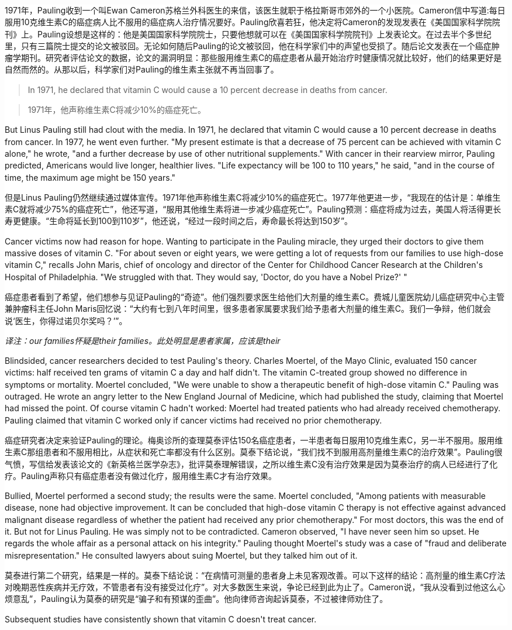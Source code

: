 1971年，Pauling收到一个叫Ewan Cameron苏格兰外科医生的来信，该医生就职于格拉斯哥市郊外的一个小医院。Cameron信中写道:每日服用10克维生素C的癌症病人比不服用的癌症病人治疗情况要好。Pauling欣喜若狂，他决定将Cameron的发现发表在《美国国家科学院院刊》上。Pauling设想是这样的：他是美国国家科学院院士，只要他想就可以在《美国国家科学院院刊》上发表论文。在过去半个多世纪里，只有三篇院士提交的论文被驳回。无论如何随后Pauling的论文被驳回，他在科学家们中的声望也受损了。随后论文发表在一个癌症肿瘤学期刊。研究者评估论文的数据，论文的漏洞明显：那些服用维生素C的癌症患者从最开始治疗时健康情况就比较好，他们的结果更好是自然而然的。从那以后，科学家们对Pauling的维生素主张就不再当回事了。

> In 1971, he declared that vitamin C would cause a 10 percent decrease in deaths from cancer.

> 1971年，他声称维生素C将减少10%的癌症死亡。

But Linus Pauling still had clout with the media. In 1971, he declared that vitamin C would cause a 10 percent decrease in deaths from cancer. In 1977, he went even further. "My present estimate is that a decrease of 75 percent can be achieved with vitamin C alone," he wrote, "and a further decrease by use of other nutritional supplements." With cancer in their rearview mirror, Pauling predicted, Americans would live longer, healthier lives. "Life expectancy will be 100 to 110 years," he said, "and in the course of time, the maximum age might be 150 years."

但是Linus Pauling仍然继续通过媒体宣传。1971年他声称维生素C将减少10%的癌症死亡。1977年他更进一步，“我现在的估计是：单维生素C就将减少75%的癌症死亡”，他还写道，“服用其他维生素将进一步减少癌症死亡”。Pauling预测：癌症将成为过去，美国人将活得更长寿更健康。“生命将延长到100到110岁”，他还说，“经过一段时间之后，寿命最长将达到150岁”。

Cancer victims now had reason for hope. Wanting to participate in the Pauling miracle, they urged their doctors to give them massive doses of vitamin C. "For about seven or eight years, we were getting a lot of requests from our families to use high-dose vitamin C," recalls John Maris, chief of oncology and director of the Center for Childhood Cancer Research at the Children's Hospital of Philadelphia. "We struggled with that. They would say, 'Doctor, do you have a Nobel Prize?' "

癌症患者看到了希望，他们想参与见证Pauling的“奇迹”。他们强烈要求医生给他们大剂量的维生素C。费城儿童医院幼儿癌症研究中心主管兼肿瘤科主任John Maris回忆说：“大约有七到八年时间里，很多患者家属要求我们给予患者大剂量的维生素C。我们一争辩，他们就会说‘医生，你得过诺贝尔奖吗？’”。

*译注：our families怀疑是their families。此处明显是患者家属，应该是their*

Blindsided, cancer researchers decided to test Pauling's theory. Charles Moertel, of the Mayo Clinic, evaluated 150 cancer victims: half received ten grams of vitamin C a day and half didn't. The vitamin C-treated group showed no difference in symptoms or mortality. Moertel concluded, "We were unable to show a therapeutic benefit of high-dose vitamin C." Pauling was outraged. He wrote an angry letter to the New England Journal of Medicine, which had published the study, claiming that Moertel had missed the point. Of course vitamin C hadn't worked: Moertel had treated patients who had already received chemotherapy. Pauling claimed that vitamin C worked only if cancer victims had received no prior chemotherapy.

癌症研究者决定来验证Pauling的理论。梅奥诊所的查理莫泰评估150名癌症患者，一半患者每日服用10克维生素C，另一半不服用。服用维生素C那组患者和不服用相比，从症状和死亡率都没有什么区别。莫泰下结论说，“我们找不到服用高剂量维生素C的治疗效果”。Pauling很气愤，写信给发表该论文的《新英格兰医学杂志》，批评莫泰理解错误，之所以维生素C没有治疗效果是因为莫泰治疗的病人已经进行了化疗。Pauling声称只有癌症患者没有做过化疗，服用维生素C才有治疗效果。

Bullied, Moertel performed a second study; the results were the same. Moertel concluded, "Among patients with measurable disease, none had objective improvement. It can be concluded that high-dose vitamin C therapy is not effective against advanced malignant disease regardless of whether the patient had received any prior chemotherapy." For most doctors, this was the end of it. But not for Linus Pauling. He was simply not to be contradicted. Cameron observed, "I have never seen him so upset. He regards the whole affair as a personal attack on his integrity." Pauling thought Moertel's study was a case of "fraud and deliberate misrepresentation." He consulted lawyers about suing Moertel, but they talked him out of it.

莫泰进行第二个研究，结果是一样的。莫泰下结论说：“在病情可测量的患者身上未见客观改善。可以下这样的结论：高剂量的维生素C疗法对晚期恶性疾病并无疗效，不管患者有没有接受过化疗”。对大多数医生来说，争论已经到此为止了。Cameron说，“我从没看到过他这么心烦意乱”，Pauling认为莫泰的研究是“骗子和有预谋的歪曲”。他向律师咨询起诉莫泰，不过被律师劝住了。

Subsequent studies have consistently shown that vitamin C doesn't treat cancer.

